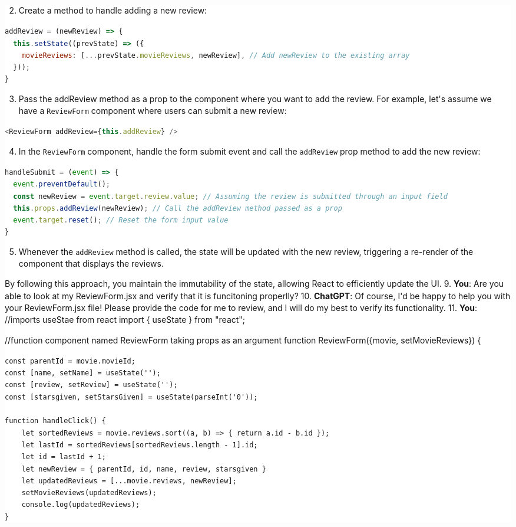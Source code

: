 2. Create a method to handle adding a new review:
```javascript
addReview = (newReview) => {
  this.setState((prevState) => ({
    movieReviews: [...prevState.movieReviews, newReview], // Add newReview to the existing array
  }));
}
```

3. Pass the addReview method as a prop to the component where you want to add the review. For example, let's assume we have a `ReviewForm` component where users can submit a new review:
```javascript
<ReviewForm addReview={this.addReview} />
```

4. In the `ReviewForm` component, handle the form submit event and call the `addReview` prop method to add the new review:
```javascript
handleSubmit = (event) => {
  event.preventDefault();
  const newReview = event.target.review.value; // Assuming the review is submitted through an input field
  this.props.addReview(newReview); // Call the addReview method passed as a prop
  event.target.reset(); // Reset the form input value
}
```

5. Whenever the `addReview` method is called, the state will be updated with the new review, triggering a re-render of the component that displays the reviews.

By following this approach, you maintain the immutability of the state, allowing React to efficiently update the UI.
9. **You**: Are you able to look at my ReviewForm.jsx and verify that it is funcitoning properlly?
10. **ChatGPT**: Of course, I'd be happy to help you with your ReviewForm.jsx file! Please provide the code for me to review, and I will do my best to verify its functionality.
11. **You**: //imports useStae from react
import { useState } from "react";

//function component named ReviewForm taking props as an argument
function ReviewForm({movie, setMovieReviews}) {

    const parentId = movie.movieId;
    const [name, setName] = useState('');
    const [review, setReview] = useState('');
    const [starsgiven, setStarsGiven] = useState(parseInt('0'));

    function handleClick() {
        let sortedReviews = movie.reviews.sort((a, b) => { return a.id - b.id });
        let lastId = sortedReviews[sortedReviews.length - 1].id;
        let id = lastId + 1;
        let newReview = { parentId, id, name, review, starsgiven }
        let updatedReviews = [...movie.reviews, newReview];
        setMovieReviews(updatedReviews);
        console.log(updatedReviews);
    }
    